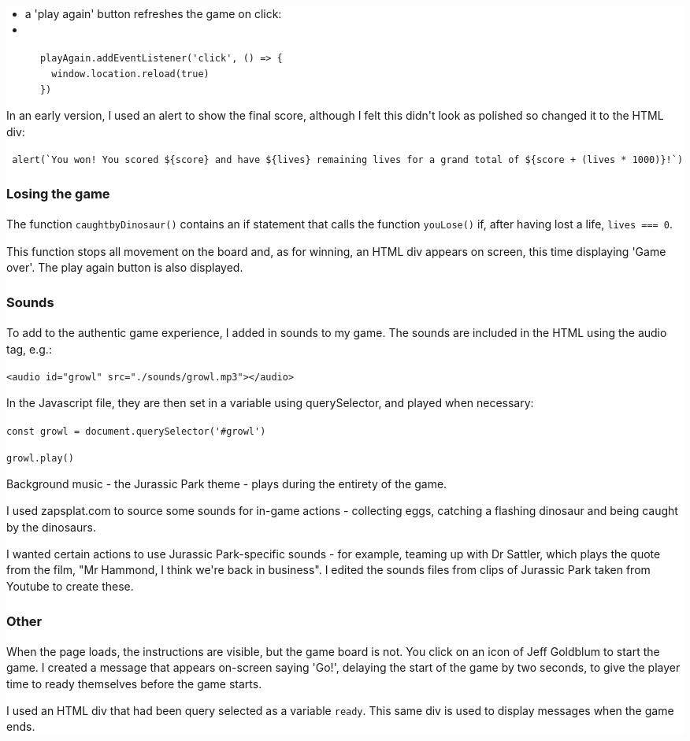 * a 'play again' button refreshes the game on click: 
* 
```const playAgain = document.querySelector('.playagain')
      playAgain.addEventListener('click', () => {
        window.location.reload(true)
      })
```

In an early version, I used an alert to show the final score, although I felt this didn't look as polished so changed it to the HTML div:

```
 alert(`You won! You scored ${score} and have ${lives} remaining lives for a grand total of ${score + (lives * 1000)}!`)
```
<a name="lose"></a>
### Losing the game

The function `caughtbyDinosaur()` contains an if statement that calls the function `youLose()` if, after having lost a life, `lives === 0`.

This function stops all movement on the board and, as for winning, an HTML div appears on screen, this time displaying 'Game over'. The play again button is also displayed. 

<a name="sounds"></a>
### Sounds

To add to the authentic game experience, I added in sounds to my game. The sounds are included in the HTML using the audio tag, e.g.:

`<audio id="growl" src="./sounds/growl.mp3"></audio>`

In the Javascript file, they are then set in a variable using querySelector, and played when necessary:

`const growl = document.querySelector('#growl')`

`growl.play()`

Background music - the Jurassic Park theme - plays during the entirety of the game.

I used zapsplat.com to source some sounds for in-game actions - collecting eggs, catching a flashing dinosaur and being caught by the dinosaurs.

I wanted certain actions to use Jurassic Park-specific sounds - for example, teaming up with Dr Sattler, which plays the quote from the film, "Mr Hammond, I think we're back in business". I edited the sounds files from clips of Jurassic Park taken from Youtube to create these.

<a name="other"></a>
### Other

When the page loads, the instructions are visible, but the game board is not. You click on an icon of Jeff Goldblum to start the game. I created a message that appears on-screen saying 'Go!', delaying the start of the game by two seconds, to give the player time to ready themselves before the game starts.

I used an HTML div that had been query selected as a variable `ready`. This same div is used to display messages when the game ends. 
